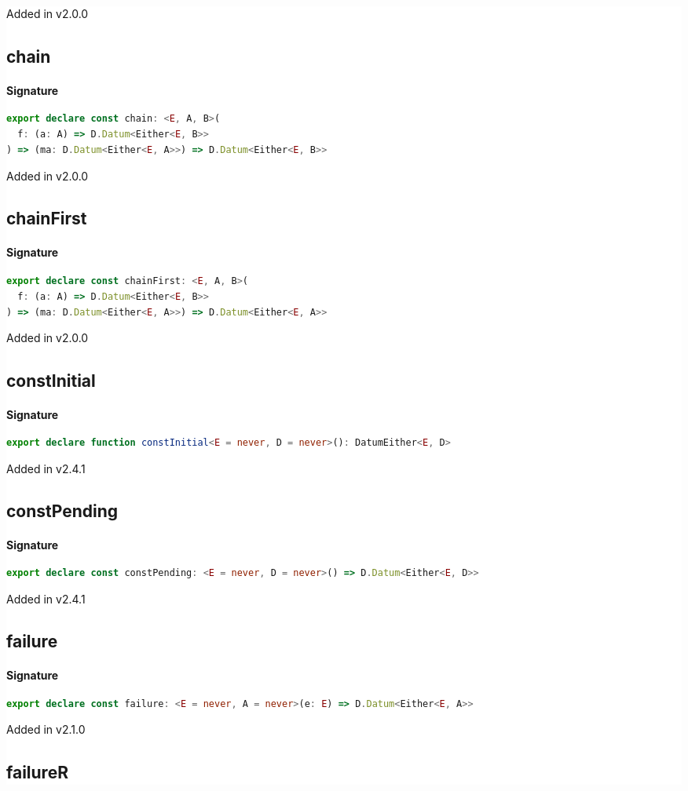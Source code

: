 Added in v2.0.0

## chain

**Signature**

```ts
export declare const chain: <E, A, B>(
  f: (a: A) => D.Datum<Either<E, B>>
) => (ma: D.Datum<Either<E, A>>) => D.Datum<Either<E, B>>
```

Added in v2.0.0

## chainFirst

**Signature**

```ts
export declare const chainFirst: <E, A, B>(
  f: (a: A) => D.Datum<Either<E, B>>
) => (ma: D.Datum<Either<E, A>>) => D.Datum<Either<E, A>>
```

Added in v2.0.0

## constInitial

**Signature**

```ts
export declare function constInitial<E = never, D = never>(): DatumEither<E, D>
```

Added in v2.4.1

## constPending

**Signature**

```ts
export declare const constPending: <E = never, D = never>() => D.Datum<Either<E, D>>
```

Added in v2.4.1

## failure

**Signature**

```ts
export declare const failure: <E = never, A = never>(e: E) => D.Datum<Either<E, A>>
```

Added in v2.1.0

## failureR

